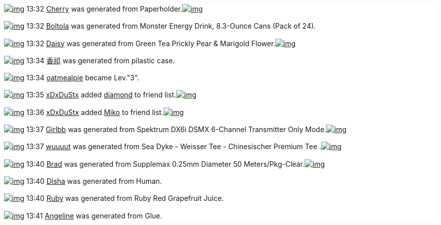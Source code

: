 [![img](http://kacdn04.appspot.com/6178443330846720/e356.png)](http://www.barcodekanojo.com/kanojo/2693373/Cherry) 13:32 [Cherry](http://www.barcodekanojo.com/kanojo/2693373/Cherry) was generated from Paperholder.[![img](http://kacdn01.appspot.com/6313739364073472/fef9.jpg)](http://www.barcodekanojo.com/product_images/barcode/5213932/1387168327/Paperholder.jpg)

[![img](http://kacdn02.appspot.com/5338807020814336/e431.png)](http://www.barcodekanojo.com/kanojo/2693374/Boltola) 13:32 [Boltola](http://www.barcodekanojo.com/kanojo/2693374/Boltola) was generated from Monster Energy Drink, 8.3-Ounce Cans (Pack of 24).

[![img](http://kacdn01.appspot.com/4750120281178112/b8ea.png)](http://www.barcodekanojo.com/kanojo/2693375/Daisy) 13:32 [Daisy](http://www.barcodekanojo.com/kanojo/2693375/Daisy) was generated from Green Tea Prickly Pear &amp; Marigold Flower.[![img](http://kacdn01.appspot.com/5294662273204224/f495.jpg)](http://www.barcodekanojo.com/product_images/barcode/5213934/1387168354/Green%20Tea%20Prickly%20Pear%20%26%20Marigold%20Flower.jpg)

[![img](http://kacdn03.appspot.com/5403327093276672/9853.png)](http://www.barcodekanojo.com/kanojo/2693376/%E9%A6%99%E7%A5%81) 13:34 [香祁](http://www.barcodekanojo.com/kanojo/2693376/%E9%A6%99%E7%A5%81) was generated from pilastic case.

[![img](http://kacdn04.appspot.com/6319180819202048/c88c.jpg)](http://www.barcodekanojo.com/user/424750/oatmealpie) 13:34 [oatmealpie](http://www.barcodekanojo.com/user/424750/oatmealpie) became Lev."3".

[![img](http://kacdn05.appspot.com/6222624048807936/a7f6.jpg)](http://www.barcodekanojo.com/user/423511/xDxDuStx) 13:35 [xDxDuStx](http://www.barcodekanojo.com/user/423511/xDxDuStx) added [diamond](http://www.barcodekanojo.com/kanojo/1276533/diamond) to friend list.[![img](http://kacdn05.appspot.com/5921307665367040/ab50.png)](http://www.barcodekanojo.com/kanojo/1276533/diamond)

[![img](http://kacdn05.appspot.com/6222624048807936/a7f6.jpg)](http://www.barcodekanojo.com/user/423511/xDxDuStx) 13:36 [xDxDuStx](http://www.barcodekanojo.com/user/423511/xDxDuStx) added [Miko](http://www.barcodekanojo.com/kanojo/2671397/Miko) to friend list.[![img](http://kacdn04.appspot.com/4641716648804352/5cb9.png)](http://www.barcodekanojo.com/kanojo/2671397/Miko)

[![img](http://kacdn05.appspot.com/5138455386390528/1f69.png)](http://www.barcodekanojo.com/kanojo/2693377/Girlbb) 13:37 [Girlbb](http://www.barcodekanojo.com/kanojo/2693377/Girlbb) was generated from Spektrum DX6i DSMX 6-Channel Transmitter Only Mode.[![img](http://kacdn03.appspot.com/5934639243853824/3a8e.jpg)](http://www.barcodekanojo.com/product_images/barcode/5213938/1387168602/Spektrum%20DX6i%20DSMX%206-Channel%20Transmitter%20Only%20Mode.jpg)

[![img](http://kacdn05.appspot.com/6295785327034368/14951.png)](http://www.barcodekanojo.com/kanojo/2693378/wuuuut) 13:37 [wuuuut](http://www.barcodekanojo.com/kanojo/2693378/wuuuut) was generated from Sea Dyke - Weisser Tee - Chinesischer Premium Tee .[![img](http://kacdn01.appspot.com/5517687845289984/6838.jpg)](http://www.barcodekanojo.com/product_images/barcode/5213939/1387168621/Sea%20Dyke%20-%20Weisser%20Tee%20-%20Chinesischer%20Premium%20Tee%20.jpg)

[![img](http://kacdn04.appspot.com/6178163621101568/186e.png)](http://www.barcodekanojo.com/kanojo/2693379/Brad) 13:40 [Brad](http://www.barcodekanojo.com/kanojo/2693379/Brad) was generated from Supplemax 0.25mm Diameter 50 Meters/Pkg-Clear.[![img](http://kacdn02.appspot.com/5944848649551872/a0d6.jpg)](http://www.barcodekanojo.com/product_images/barcode/5213940/1387168755/50x50xSupplemax,P200.25mm,P20Diameter,P2050,P20Meters,P2FPkg-Clear.jpg,qw=88,ah=88.pagespeed.ic.oNa0J5CRFK.jpg)

[![img](http://kacdn03.appspot.com/5139283509772288/2d40.png)](http://www.barcodekanojo.com/kanojo/2693380/Disha) 13:40 [Disha](http://www.barcodekanojo.com/kanojo/2693380/Disha) was generated from Human.

[![img](http://kacdn01.appspot.com/6009062168723456/e98ef.png)](http://www.barcodekanojo.com/kanojo/2693381/Ruby) 13:40 [Ruby](http://www.barcodekanojo.com/kanojo/2693381/Ruby) was generated from Ruby Red Grapefruit Juice.

[![img](http://kacdn02.appspot.com/6317926688751616/35f1.png)](http://www.barcodekanojo.com/kanojo/2693382/Angeline) 13:41 [Angeline](http://www.barcodekanojo.com/kanojo/2693382/Angeline) was generated from Glue.

